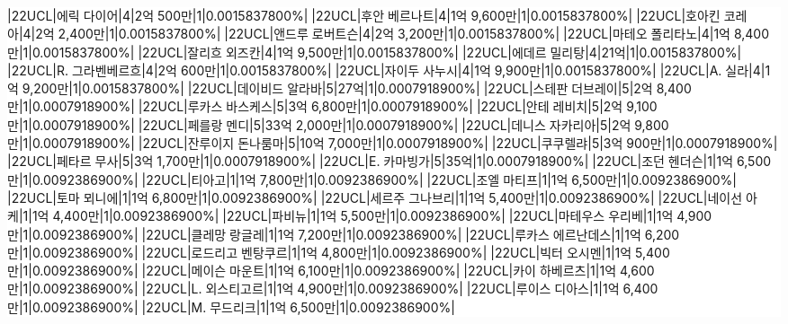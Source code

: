 |22UCL|에릭 다이어|4|2억 500만|1|0.0015837800%|
|22UCL|후안 베르나트|4|1억 9,600만|1|0.0015837800%|
|22UCL|호아킨 코레아|4|2억 2,400만|1|0.0015837800%|
|22UCL|앤드루 로버트슨|4|2억 3,200만|1|0.0015837800%|
|22UCL|마테오 폴리타노|4|1억 8,400만|1|0.0015837800%|
|22UCL|잘리흐 외즈칸|4|1억 9,500만|1|0.0015837800%|
|22UCL|에데르 밀리탕|4|21억|1|0.0015837800%|
|22UCL|R. 그라벤베르흐|4|2억 600만|1|0.0015837800%|
|22UCL|자이두 사누시|4|1억 9,900만|1|0.0015837800%|
|22UCL|A. 실라|4|1억 9,200만|1|0.0015837800%|
|22UCL|데이비드 알라바|5|27억|1|0.0007918900%|
|22UCL|스테판 더브레이|5|2억 8,400만|1|0.0007918900%|
|22UCL|루카스 바스케스|5|3억 6,800만|1|0.0007918900%|
|22UCL|안테 레비치|5|2억 9,100만|1|0.0007918900%|
|22UCL|페를랑 멘디|5|33억 2,000만|1|0.0007918900%|
|22UCL|데니스 자카리아|5|2억 9,800만|1|0.0007918900%|
|22UCL|잔루이지 돈나룸마|5|10억 7,000만|1|0.0007918900%|
|22UCL|쿠쿠렐랴|5|3억 900만|1|0.0007918900%|
|22UCL|페타르 무사|5|3억 1,700만|1|0.0007918900%|
|22UCL|E. 카마빙가|5|35억|1|0.0007918900%|
|22UCL|조던 헨더슨|1|1억 6,500만|1|0.0092386900%|
|22UCL|티아고|1|1억 7,800만|1|0.0092386900%|
|22UCL|조엘 마티프|1|1억 6,500만|1|0.0092386900%|
|22UCL|토마 뫼니에|1|1억 6,800만|1|0.0092386900%|
|22UCL|세르주 그나브리|1|1억 5,400만|1|0.0092386900%|
|22UCL|네이선 아케|1|1억 4,400만|1|0.0092386900%|
|22UCL|파비뉴|1|1억 5,500만|1|0.0092386900%|
|22UCL|마테우스 우리베|1|1억 4,900만|1|0.0092386900%|
|22UCL|클레망 랑글레|1|1억 7,200만|1|0.0092386900%|
|22UCL|루카스 에르난데스|1|1억 6,200만|1|0.0092386900%|
|22UCL|로드리고 벤탕쿠르|1|1억 4,800만|1|0.0092386900%|
|22UCL|빅터 오시멘|1|1억 5,400만|1|0.0092386900%|
|22UCL|메이슨 마운트|1|1억 6,100만|1|0.0092386900%|
|22UCL|카이 하베르츠|1|1억 4,600만|1|0.0092386900%|
|22UCL|L. 외스티고르|1|1억 4,900만|1|0.0092386900%|
|22UCL|루이스 디아스|1|1억 6,400만|1|0.0092386900%|
|22UCL|M. 무드리크|1|1억 6,500만|1|0.0092386900%|
